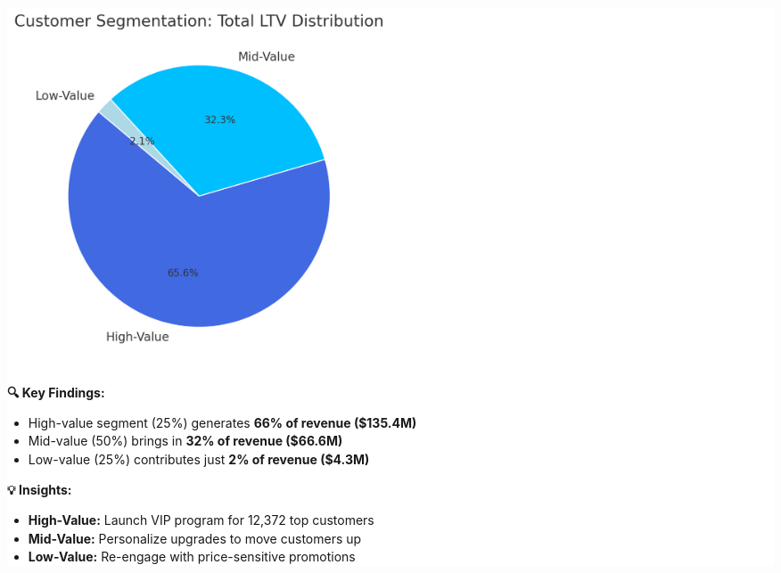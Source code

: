 <img src="../Resources/images/6.3_customer_segementation.png" alt="Customer Segmentation" width="50%">

**🔍 Key Findings:**
- High-value segment (25%) generates **66% of revenue ($135.4M)**  
- Mid-value (50%) brings in **32% of revenue ($66.6M)**  
- Low-value (25%) contributes just **2% of revenue ($4.3M)**  

**💡 Insights:**
- **High-Value:** Launch VIP program for 12,372 top customers  
- **Mid-Value:** Personalize upgrades to move customers up  
- **Low-Value:** Re-engage with price-sensitive promotions  
